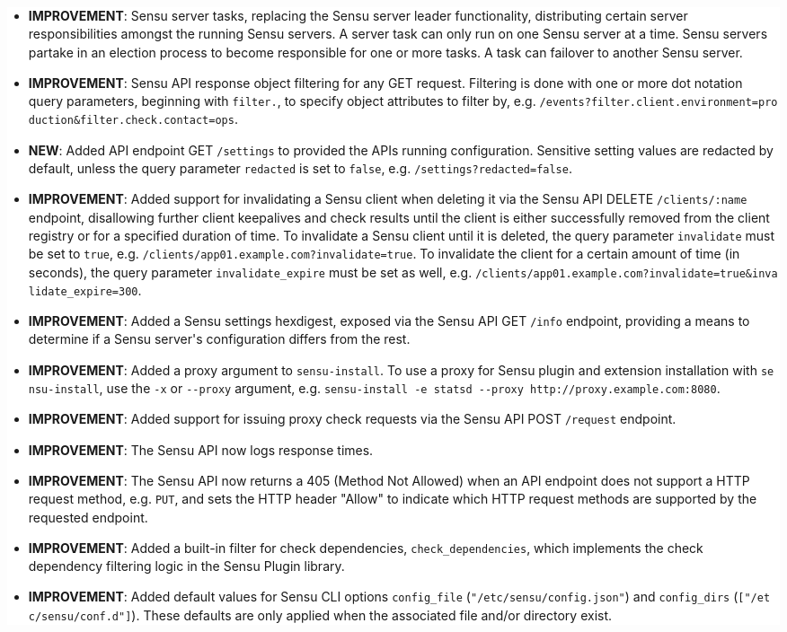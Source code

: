 - **IMPROVEMENT**: Sensu server tasks, replacing the Sensu server leader
	functionality, distributing certain server responsibilities
	amongst the running Sensu servers. A server task can only run on
	one Sensu server at a time. Sensu servers partake in an election
	process to become responsible for one or more tasks. A task can
	failover to another Sensu server.

- **IMPROVEMENT**: Sensu API response object filtering for any GET
	request. Filtering is done with one or more dot notation query
	parameters, beginning with `filter.`, to specify object attributes
	to filter by, e.g.
	`/events?filter.client.environment=production&filter.check.contact=ops`.

- **NEW**: Added API endpoint GET `/settings` to provided the APIs
	running configuration. Sensitive setting values are redacted by
	default, unless	the query parameter `redacted` is set to `false`,
	e.g. `/settings?redacted=false`.

- **IMPROVEMENT**: Added support for invalidating a Sensu client when
	deleting it via the Sensu API DELETE `/clients/:name` endpoint,
	disallowing further client keepalives and check results until the
	client is either successfully removed from the client registry or
	for a specified duration of time. To invalidate a Sensu client
	until it is deleted, the query parameter `invalidate` must be set
	to `true`, e.g. `/clients/app01.example.com?invalidate=true`. To
	invalidate the client for a certain amount of time (in seconds),
	the query parameter `invalidate_expire` must be set as well, e.g.
	`/clients/app01.example.com?invalidate=true&invalidate_expire=300`.

- **IMPROVEMENT**: Added a Sensu settings hexdigest, exposed via the Sensu
	API GET `/info`	endpoint, providing a means to determine if a
	Sensu server's configuration differs from the rest.

- **IMPROVEMENT**: Added a proxy argument to `sensu-install`. To use a
	proxy for Sensu plugin and extension installation with
	`sensu-install`, use the `-x` or `--proxy` argument, e.g.
	`sensu-install -e statsd --proxy http://proxy.example.com:8080`.

- **IMPROVEMENT**: Added support for issuing proxy check requests via the
	Sensu API POST `/request` endpoint.

- **IMPROVEMENT**: The Sensu API now logs response times.

- **IMPROVEMENT**: The Sensu API now returns a 405 (Method Not Allowed)
	when an API endpoint does not support a HTTP request method, e.g.
	`PUT`, and sets the HTTP header "Allow" to indicate which HTTP
	request methods are supported by the requested endpoint.

- **IMPROVEMENT**: Added a built-in filter for check dependencies,
	`check_dependencies`, which implements the check dependency
	filtering logic in the Sensu Plugin library.

- **IMPROVEMENT**: Added default values for Sensu CLI options
	`config_file` (`"/etc/sensu/config.json"`) and `config_dirs`
	(`["/etc/sensu/conf.d"]`). These defaults are only applied when
	the associated file and/or directory exist.


[?]: #
[github-changelog]: https://github.com/sensu/sensu/blob/master/CHANGELOG.md
[1]:  https://www.ruby-lang.org/en/news/2015/12/25/ruby-2-3-0-released/
[2]:  http://redis.io/topics/sentinel
[3]:  /sensu-core/0.29/reference/redis#redis-high-availability-configuration
[4]:  /sensu-core/0.29/reference/configuration#sensu-command-line-interfaces-and-arguments
[5]:  https://github.com/JuanitoFatas/fast-ruby
[6]:  https://github.com/eventmachine/eventmachine/blob/master/CHANGELOG.md#1201-march-15-2016
[7]:  /sensu-core/0.29/reference/aggregates
[8]:  https://uchiwa.io/
[9]:  /sensu-core/0.29/reference/events#event-data-specification
[10]: /sensu-core/0.29/api/health-and-info#health-get
[11]: https://www.w3.org/Protocols/rfc2616/rfc2616-sec10.html#sec10.4.13
[12]: https://www.w3.org/Protocols/rfc2616/rfc2616-sec10.html#sec10.5.4
[13]: /sensu-core/0.29/reference/events#event-data-specification
[14]: /sensu-core/0.29/reference/configuration#sensu-command-line-interfaces-and-arguments
[15]: /sensu-core/0.29/reference/clients#proxy-clients
[16]: /sensu-core/0.29/reference/events#check-attributes
[17]: /sensu-core/0.29/reference/checks#check-token-substitution
[18]: http://code.macournoyer.com/thin/
[19]: https://github.com/guyboertje/jrjackson
[20]: /sensu-core/0.29/api/health-and-info
[21]: /sensu-core/0.29/reference/clients#client-definition-specification
[22]: https://github.com/sensu/sensu/blob/master/CHANGELOG.md#0250---2016-06-13
[23]: /sensu-core/0.29/reference/clients#deregistration-attributes
[24]: https://github.com/alor/em-http-server
[25]: /sensu-core/0.29/reference/checks#subdue-attributes
[26]: /sensu-core/0.29/reference/handlers#subdue-attributes
[27]: /sensu-core/0.29/reference/filters#when-attributes
[28]: /sensu-core/0.29/reference/extensions
[29]: /sensu-core/0.29/reference/aggregates
[30]: /sensu-core/0.29/reference/configuration#sensu-environment-variables
[31]: https://github.com/sensu-extensions/sensu-extensions-occurrences/
[32]: https://sensuapp.org/blog/2016/07/07/sensu-plugin-filter-deprecation.html
[33]: /sensu-core/0.29/api/silenced
[34]: /sensu-core/0.29/reference/handlers#handler-attributes
[35]: /sensu-core/0.29/platforms
[36]: https://github.com/sensu/sensu-omnibus
[37]: https://travis-ci.org
[38]: https://github.com/test-kitchen/test-kitchen
[39]: https://github.com/chef/chef
[40]: https://github.com/chef/omnibus
[41]: https://github.com/ohler55/oj
[42]: https://www.openssl.org/news/openssl-1.0.2-notes.html
[43]: https://github.com/sensu-plugins/sensu-plugin/blob/master/CHANGELOG.md#v200---2017-03-29
[44]: https://github.com/sensu-extensions/sensu-extensions-occurrences
[45]: https://github.com/sensu-extensions/sensu-extensions-check-dependencies
[46]: https://github.com/sensu-plugins/sensu-plugin/blob/master/CHANGELOG.md#v200---2017-03-29
[47]: https://github.com/sensu-extensions/sensu-extensions-occurrences
[48]: https://github.com/sensu-extensions/sensu-extensions-check-dependencies
[49]: https://github.com/sensu/sensu/blob/master/CHANGELOG.md#110---2017-09-27
[50]: https://github.com/sensu-plugins/sensu-plugin/blob/master/CHANGELOG.md#v200---2017-03-29
[51]: https://github.com/sensu-extensions/sensu-extensions-occurrences
[52]: https://github.com/sensu-extensions/sensu-extensions-check-dependencies
[53]: https://github.com/sensu/sensu/blob/master/CHANGELOG.md#111---2017-10-10
[54]: https://github.com/sensu/sensu/blob/master/CHANGELOG.md#112---2017-10-27
[55]: https://github.com/sensu/sensu/blob/master/CHANGELOG.md#113---2017-11-24
[56]: https://github.com/sensu/sensu/blob/master/CHANGELOG.md#120---2017-12-05
[57]: https://github.com/sensu/sensu/blob/master/CHANGELOG.md#130----2018-03-09
[58]: https://github.com/sensu/sensu/blob/master/CHANGELOG.md#140---2018-05-02
[59]: https://github.com/sensu/sensu/blob/master/CHANGELOG.md#141---2018-05-04
[60]: https://github.com/sensu/sensu/blob/master/CHANGELOG.md#142---2018-05-10
[61]: https://github.com/sensu/sensu/blob/master/CHANGELOG.md#143---2018-07-23
[gh-803]:  https://github.com/sensu/sensu/issues/803
[gh-861]:  https://github.com/sensu/sensu/issues/861
[gh-915]:  https://github.com/sensu/sensu/issues/915
[gh-1002]: https://github.com/sensu/sensu/issues/1002
[gh-1025]: https://github.com/sensu/sensu/issues/1025
[gh-1041]: https://github.com/sensu/sensu/issues/1041
[gh-1070]: https://github.com/sensu/sensu/issues/1070
[gh-1075]: https://github.com/sensu/sensu/issues/1075
[gh-1122]: https://github.com/sensu/sensu/issues/1122
[gh-1165]: https://github.com/sensu/sensu/issues/1165
[gh-1182]: https://github.com/sensu/sensu/issues/1182
[gh-1187]: https://github.com/sensu/sensu/issues/1187
[gh-1191]: https://github.com/sensu/sensu/pull/1191
[gh-1196]: https://github.com/sensu/sensu/issues/1196
[gh-1203]: https://github.com/sensu/sensu/issues/1203
[gh-1215]: https://github.com/sensu/sensu/issues/1215
[gh-1218]: https://github.com/sensu/sensu/issues/1218
[gh-1244]: https://github.com/sensu/sensu/issues/1244
[gh-1254]: https://github.com/sensu/sensu/issues/1254
[gh-1281]: https://github.com/sensu/sensu/issues/1281
[gh-1282]: https://github.com/sensu/sensu/issues/1282
[gh-1286]: https://github.com/sensu/sensu/issues/1286
[gh-1305]: https://github.com/sensu/sensu/pull/1305
[gh-1317]: https://github.com/sensu/sensu/issues/1317
[gh-1321]: https://github.com/sensu/sensu/issues/1321
[gh-1322]: https://github.com/sensu/sensu/issues/1322
[gh-1327]: https://github.com/sensu/sensu/issues/1327
[gh-1339]: https://github.com/sensu/sensu/issues/1339
[gh-1340]: https://github.com/sensu/sensu/issues/1340
[gh-1342]: https://github.com/sensu/sensu/issues/1342
[gh-1356]: https://github.com/sensu/sensu/issues/1356
[gh-1358]: https://github.com/sensu/sensu/pull/1358
[gh-1360]: https://github.com/sensu/sensu/issues/1360
[gh-1361]: https://github.com/sensu/sensu/issues/1361
[gh-1362]: https://github.com/sensu/sensu/issues/1362
[gh-1367]: https://github.com/sensu/sensu/pull/1367
[gh-1368]: https://github.com/sensu/sensu/issues/1368
[gh-1370]: https://github.com/sensu/sensu/pull/1370
[gh-1372]: https://github.com/sensu/sensu/pull/1372
[gh-1379]: https://github.com/sensu/sensu/pull/1379
[gh-1384]: https://github.com/sensu/sensu/pull/1384
[gh-1394]: https://github.com/sensu/sensu/pull/1394
[gh-1405]: https://github.com/sensu/sensu/issues/1405
[gh-1411]: https://github.com/sensu/sensu/pull/1411
[gh-1415]: https://github.com/sensu/sensu/pull/1415
[gh-1416]: https://github.com/sensu/sensu/issues/1416
[gh-1417]: https://github.com/sensu/sensu/pull/1417
[gh-1419]: https://github.com/sensu/sensu/pull/1419
[gh-1427]: https://github.com/sensu/sensu/pull/1427
[gh-1428]: https://github.com/sensu/sensu/pull/1428